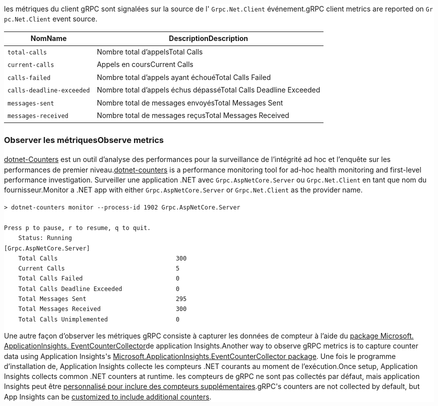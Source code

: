 <span data-ttu-id="704d9-201">les métriques du client gRPC sont signalées sur la source de l' `Grpc.Net.Client` événement.</span><span class="sxs-lookup"><span data-stu-id="704d9-201">gRPC client metrics are reported on `Grpc.Net.Client` event source.</span></span>

| <span data-ttu-id="704d9-202">Nom</span><span class="sxs-lookup"><span data-stu-id="704d9-202">Name</span></span>                      | <span data-ttu-id="704d9-203">Description</span><span class="sxs-lookup"><span data-stu-id="704d9-203">Description</span></span>                   |
| --------------------------|-------------------------------|
| `total-calls`             | <span data-ttu-id="704d9-204">Nombre total d’appels</span><span class="sxs-lookup"><span data-stu-id="704d9-204">Total Calls</span></span>                   |
| `current-calls`           | <span data-ttu-id="704d9-205">Appels en cours</span><span class="sxs-lookup"><span data-stu-id="704d9-205">Current Calls</span></span>                 |
| `calls-failed`            | <span data-ttu-id="704d9-206">Nombre total d’appels ayant échoué</span><span class="sxs-lookup"><span data-stu-id="704d9-206">Total Calls Failed</span></span>            |
| `calls-deadline-exceeded` | <span data-ttu-id="704d9-207">Nombre total d’appels échus dépassé</span><span class="sxs-lookup"><span data-stu-id="704d9-207">Total Calls Deadline Exceeded</span></span> |
| `messages-sent`           | <span data-ttu-id="704d9-208">Nombre total de messages envoyés</span><span class="sxs-lookup"><span data-stu-id="704d9-208">Total Messages Sent</span></span>           |
| `messages-received`       | <span data-ttu-id="704d9-209">Nombre total de messages reçus</span><span class="sxs-lookup"><span data-stu-id="704d9-209">Total Messages Received</span></span>       |

### <a name="observe-metrics"></a><span data-ttu-id="704d9-210">Observer les métriques</span><span class="sxs-lookup"><span data-stu-id="704d9-210">Observe metrics</span></span>

<span data-ttu-id="704d9-211">[dotnet-Counters](/dotnet/core/diagnostics/dotnet-counters) est un outil d’analyse des performances pour la surveillance de l’intégrité ad hoc et l’enquête sur les performances de premier niveau.</span><span class="sxs-lookup"><span data-stu-id="704d9-211">[dotnet-counters](/dotnet/core/diagnostics/dotnet-counters) is a performance monitoring tool for ad-hoc health monitoring and first-level performance investigation.</span></span> <span data-ttu-id="704d9-212">Surveiller une application .NET avec `Grpc.AspNetCore.Server` ou `Grpc.Net.Client` en tant que nom du fournisseur.</span><span class="sxs-lookup"><span data-stu-id="704d9-212">Monitor a .NET app with either `Grpc.AspNetCore.Server` or `Grpc.Net.Client` as the provider name.</span></span>

```console
> dotnet-counters monitor --process-id 1902 Grpc.AspNetCore.Server

Press p to pause, r to resume, q to quit.
    Status: Running
[Grpc.AspNetCore.Server]
    Total Calls                                 300
    Current Calls                               5
    Total Calls Failed                          0
    Total Calls Deadline Exceeded               0
    Total Messages Sent                         295
    Total Messages Received                     300
    Total Calls Unimplemented                   0
```

<span data-ttu-id="704d9-213">Une autre façon d’observer les métriques gRPC consiste à capturer les données de compteur à l’aide du [package Microsoft. ApplicationInsights. EventCounterCollector](/azure/azure-monitor/app/eventcounters)de application Insights.</span><span class="sxs-lookup"><span data-stu-id="704d9-213">Another way to observe gRPC metrics is to capture counter data using Application Insights's [Microsoft.ApplicationInsights.EventCounterCollector package](/azure/azure-monitor/app/eventcounters).</span></span> <span data-ttu-id="704d9-214">Une fois le programme d’installation de, Application Insights collecte les compteurs .NET courants au moment de l’exécution.</span><span class="sxs-lookup"><span data-stu-id="704d9-214">Once setup, Application Insights collects common .NET counters at runtime.</span></span> <span data-ttu-id="704d9-215">les compteurs de gRPC ne sont pas collectés par défaut, mais application Insights peut être [personnalisé pour inclure des compteurs supplémentaires](/azure/azure-monitor/app/eventcounters#customizing-counters-to-be-collected).</span><span class="sxs-lookup"><span data-stu-id="704d9-215">gRPC's counters are not collected by default, but App Insights can be [customized to include additional counters](/azure/azure-monitor/app/eventcounters#customizing-counters-to-be-collected).</span></span>
